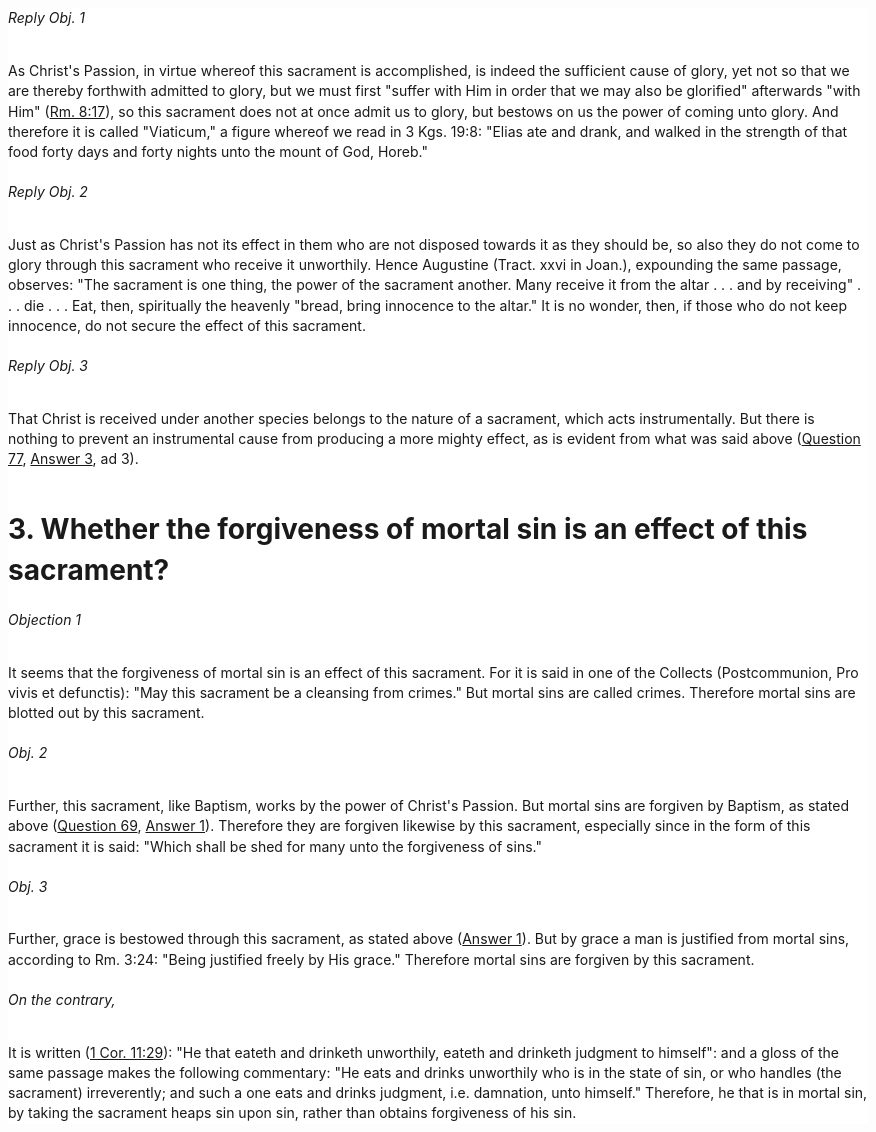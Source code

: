 ###### Reply Obj. 1
As Christ's Passion, in virtue whereof this sacrament is accomplished, is indeed the sufficient cause of glory, yet not so that we are thereby forthwith admitted to glory, but we must first "suffer with Him in order that we may also be glorified" afterwards "with Him" ([Rm. 8:17](http://bible.gospelcom.net/bible?Rm++8:17)), so this sacrament does not at once admit us to glory, but bestows on us the power of coming unto glory. And therefore it is called "Viaticum," a figure whereof we read in 3 Kgs. 19:8: "Elias ate and drank, and walked in the strength of that food forty days and forty nights unto the mount of God, Horeb."  

###### Reply Obj. 2
Just as Christ's Passion has not its effect in them who are not disposed towards it as they should be, so also they do not come to glory through this sacrament who receive it unworthily. Hence Augustine (Tract. xxvi in Joan.), expounding the same passage, observes: "The sacrament is one thing, the power of the sacrament another. Many receive it from the altar . . . and by receiving" . . . die . . . Eat, then, spiritually the heavenly "bread, bring innocence to the altar." It is no wonder, then, if those who do not keep innocence, do not secure the effect of this sacrament.  

###### Reply Obj. 3
That Christ is received under another species belongs to the nature of a sacrament, which acts instrumentally. But there is nothing to prevent an instrumental cause from producing a more mighty effect, as is evident from what was said above ([Question 77](77.%20Accidents%20Which%20Remain%20in%20This%20Sacrament.md), [Answer 3](77.%20Accidents%20Which%20Remain%20in%20This%20Sacrament.md#3.%20Whether%20the%20species%20remaining%20in%20this%20sacrament%20can%20change%20external%20objects?%20), ad 3).  




# 3. Whether the forgiveness of mortal sin is an effect of this sacrament? 

###### Objection 1
It seems that the forgiveness of mortal sin is an effect of this sacrament. For it is said in one of the Collects (Postcommunion, Pro vivis et defunctis): "May this sacrament be a cleansing from crimes." But mortal sins are called crimes. Therefore mortal sins are blotted out by this sacrament.

###### Obj. 2
Further, this sacrament, like Baptism, works by the power of Christ's Passion. But mortal sins are forgiven by Baptism, as stated above ([Question 69](../066.%20Baptism/69.%20Effects%20of%20Baptism.md), [Answer 1](../066.%20Baptism/69.%20Effects%20of%20Baptism.md#1.%20Whether%20all%20sins%20are%20taken%20away%20by%20Baptism?%20)). Therefore they are forgiven likewise by this sacrament, especially since in the form of this sacrament it is said: "Which shall be shed for many unto the forgiveness of sins."  

###### Obj. 3
Further, grace is bestowed through this sacrament, as stated above ([Answer 1](#1.%20Whether%20grace%20is%20bestowed%20through%20this%20sacrament?%20)). But by grace a man is justified from mortal sins, according to Rm. 3:24: "Being justified freely by His grace." Therefore mortal sins are forgiven by this sacrament.  

###### On the contrary,
It is written ([1 Cor. 11:29](http://bible.gospelcom.net/bible?1+Cor++11:29)): "He that eateth and drinketh unworthily, eateth and drinketh judgment to himself": and a gloss of the same passage makes the following commentary: "He eats and drinks unworthily who is in the state of sin, or who handles (the sacrament) irreverently; and such a one eats and drinks judgment, i.e. damnation, unto himself." Therefore, he that is in mortal sin, by taking the sacrament heaps sin upon sin, rather than obtains forgiveness of his sin.  
